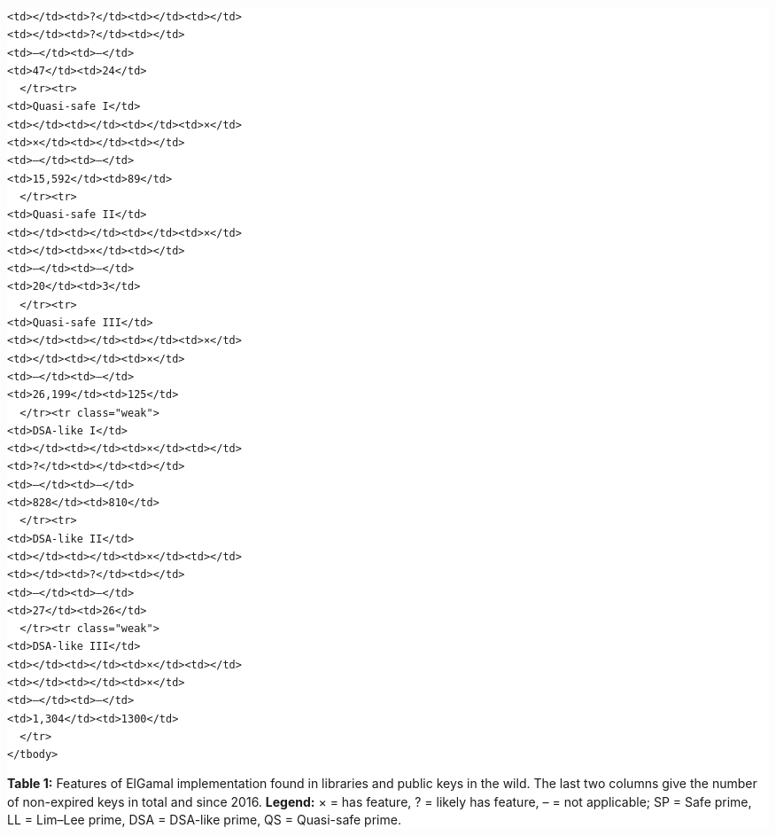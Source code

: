 	<td></td><td>?</td><td></td><td></td>
	<td></td><td>?</td><td></td>
	<td>–</td><td>–</td>
	<td>47</td><td>24</td>
      </tr><tr>
	<td>Quasi-safe I</td>
	<td></td><td></td><td></td><td>×</td>
	<td>×</td><td></td><td></td>
	<td>–</td><td>–</td>
	<td>15,592</td><td>89</td>
      </tr><tr>
	<td>Quasi-safe II</td>
	<td></td><td></td><td></td><td>×</td>
	<td></td><td>×</td><td></td>
	<td>–</td><td>–</td>
	<td>20</td><td>3</td>
      </tr><tr>
	<td>Quasi-safe III</td>
	<td></td><td></td><td></td><td>×</td>
	<td></td><td></td><td>×</td>
	<td>–</td><td>–</td>
	<td>26,199</td><td>125</td>
      </tr><tr class="weak">
	<td>DSA-like I</td>
	<td></td><td></td><td>×</td><td></td>
	<td>?</td><td></td><td></td>
	<td>–</td><td>–</td>
	<td>828</td><td>810</td>
      </tr><tr>
	<td>DSA-like II</td>
	<td></td><td></td><td>×</td><td></td>
	<td></td><td>?</td><td></td>
	<td>–</td><td>–</td>
	<td>27</td><td>26</td>
      </tr><tr class="weak">
	<td>DSA-like III</td>
	<td></td><td></td><td>×</td><td></td>
	<td></td><td></td><td>×</td>
	<td>–</td><td>–</td>
	<td>1,304</td><td>1300</td>
      </tr>
    </tbody>
  </table>
  <caption><strong>Table 1:</strong> Features of ElGamal
  implementation found in libraries and public keys in the
  wild. The last two columns give the number of non-expired keys 
  in total and since 2016. <strong>Legend:</strong> × = has feature,
  ? = likely has feature, – = not applicable; SP = Safe prime, LL = Lim–Lee
  prime, DSA = DSA-like prime, QS = Quasi-safe prime.</caption>
</figure>
